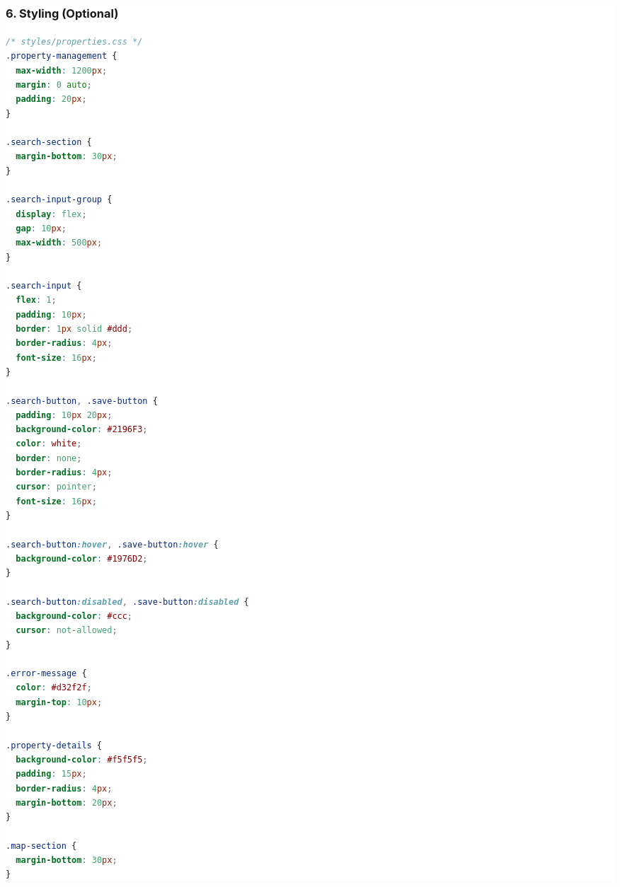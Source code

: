 ### 6. Styling (Optional)

```css
/* styles/properties.css */
.property-management {
  max-width: 1200px;
  margin: 0 auto;
  padding: 20px;
}

.search-section {
  margin-bottom: 30px;
}

.search-input-group {
  display: flex;
  gap: 10px;
  max-width: 500px;
}

.search-input {
  flex: 1;
  padding: 10px;
  border: 1px solid #ddd;
  border-radius: 4px;
  font-size: 16px;
}

.search-button, .save-button {
  padding: 10px 20px;
  background-color: #2196F3;
  color: white;
  border: none;
  border-radius: 4px;
  cursor: pointer;
  font-size: 16px;
}

.search-button:hover, .save-button:hover {
  background-color: #1976D2;
}

.search-button:disabled, .save-button:disabled {
  background-color: #ccc;
  cursor: not-allowed;
}

.error-message {
  color: #d32f2f;
  margin-top: 10px;
}

.property-details {
  background-color: #f5f5f5;
  padding: 15px;
  border-radius: 4px;
  margin-bottom: 20px;
}

.map-section {
  margin-bottom: 30px;
}

```